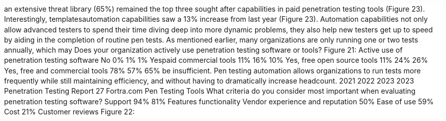 an extensive threat library (65%) remained the top three sought after 
capabilities in paid penetration testing tools (Figure 23\). 
Interestingly, templatesautomation capabilities saw a 13% increase 
from last year (Figure 23\). Automation capabilities not only allow 
advanced testers to spend their time diving deep into more dynamic 
problems, they also help new testers get up to speed by aiding in 
the completion of routine pen tests. As mentioned earlier, many 
organizations are only running one or two tests annually, which may 
Does your organization actively use 
penetration testing software or tools?
Figure 21: 
Active use of penetration testing software
No
0%
1%
1%
Yespaid
commercial
tools
11%
16%
10%
Yes, free
open source
tools
11%
24%
26%
Yes, free and
commercial
tools
78%
57%
65%
be insufficient. Pen testing automation allows organizations to run 
tests more frequently while still maintaining efficiency, and without 
having to dramatically increase headcount. 
2021
2022
2023
2023 Penetration Testing Report
27
Fortra.com
Pen Testing Tools
What criteria do you consider most important when
evaluating penetration testing software?
Support
94%
81%
Features
functionality
Vendor 
experience 
and 
reputation
50%
Ease 
of use
59%
Cost
21%
Customer
reviews
Figure 22: 